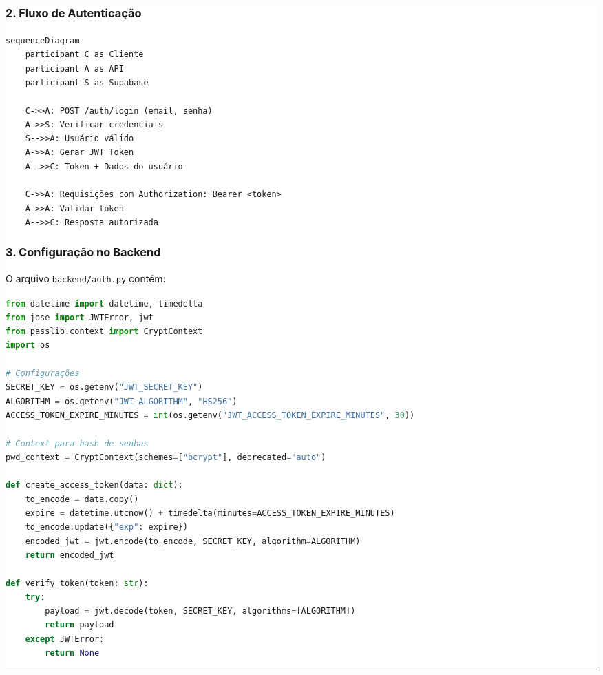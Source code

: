 ### 2. Fluxo de Autenticação

```mermaid
sequenceDiagram
    participant C as Cliente
    participant A as API
    participant S as Supabase
    
    C->>A: POST /auth/login (email, senha)
    A->>S: Verificar credenciais
    S-->>A: Usuário válido
    A->>A: Gerar JWT Token
    A-->>C: Token + Dados do usuário
    
    C->>A: Requisições com Authorization: Bearer <token>
    A->>A: Validar token
    A-->>C: Resposta autorizada
```

### 3. Configuração no Backend

O arquivo `backend/auth.py` contém:

```python
from datetime import datetime, timedelta
from jose import JWTError, jwt
from passlib.context import CryptContext
import os

# Configurações
SECRET_KEY = os.getenv("JWT_SECRET_KEY")
ALGORITHM = os.getenv("JWT_ALGORITHM", "HS256")
ACCESS_TOKEN_EXPIRE_MINUTES = int(os.getenv("JWT_ACCESS_TOKEN_EXPIRE_MINUTES", 30))

# Context para hash de senhas
pwd_context = CryptContext(schemes=["bcrypt"], deprecated="auto")

def create_access_token(data: dict):
    to_encode = data.copy()
    expire = datetime.utcnow() + timedelta(minutes=ACCESS_TOKEN_EXPIRE_MINUTES)
    to_encode.update({"exp": expire})
    encoded_jwt = jwt.encode(to_encode, SECRET_KEY, algorithm=ALGORITHM)
    return encoded_jwt

def verify_token(token: str):
    try:
        payload = jwt.decode(token, SECRET_KEY, algorithms=[ALGORITHM])
        return payload
    except JWTError:
        return None
```

---

